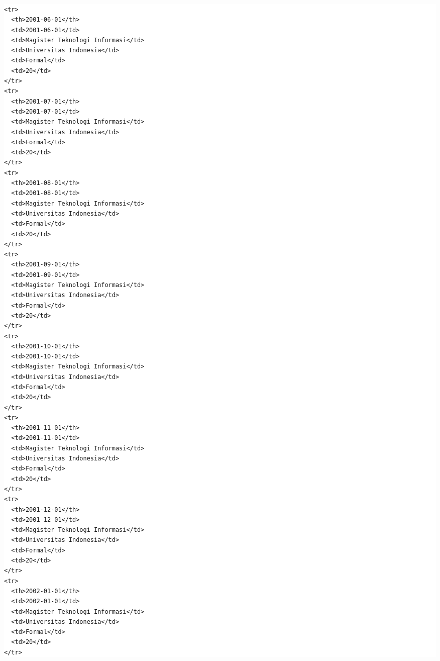    <tr>
      <th>2001-06-01</th>
      <td>2001-06-01</td>
      <td>Magister Teknologi Informasi</td>
      <td>Universitas Indonesia</td>
      <td>Formal</td>
      <td>20</td>
    </tr>
    <tr>
      <th>2001-07-01</th>
      <td>2001-07-01</td>
      <td>Magister Teknologi Informasi</td>
      <td>Universitas Indonesia</td>
      <td>Formal</td>
      <td>20</td>
    </tr>
    <tr>
      <th>2001-08-01</th>
      <td>2001-08-01</td>
      <td>Magister Teknologi Informasi</td>
      <td>Universitas Indonesia</td>
      <td>Formal</td>
      <td>20</td>
    </tr>
    <tr>
      <th>2001-09-01</th>
      <td>2001-09-01</td>
      <td>Magister Teknologi Informasi</td>
      <td>Universitas Indonesia</td>
      <td>Formal</td>
      <td>20</td>
    </tr>
    <tr>
      <th>2001-10-01</th>
      <td>2001-10-01</td>
      <td>Magister Teknologi Informasi</td>
      <td>Universitas Indonesia</td>
      <td>Formal</td>
      <td>20</td>
    </tr>
    <tr>
      <th>2001-11-01</th>
      <td>2001-11-01</td>
      <td>Magister Teknologi Informasi</td>
      <td>Universitas Indonesia</td>
      <td>Formal</td>
      <td>20</td>
    </tr>
    <tr>
      <th>2001-12-01</th>
      <td>2001-12-01</td>
      <td>Magister Teknologi Informasi</td>
      <td>Universitas Indonesia</td>
      <td>Formal</td>
      <td>20</td>
    </tr>
    <tr>
      <th>2002-01-01</th>
      <td>2002-01-01</td>
      <td>Magister Teknologi Informasi</td>
      <td>Universitas Indonesia</td>
      <td>Formal</td>
      <td>20</td>
    </tr>